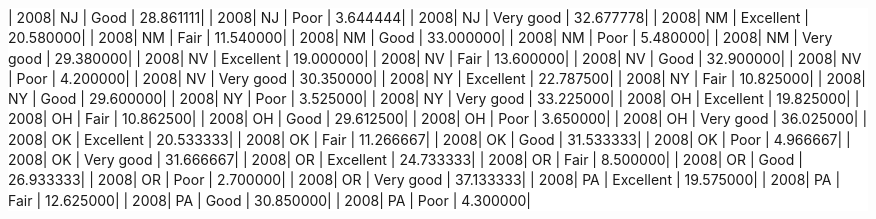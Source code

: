 |  2008| NJ           | Good      |  28.861111|
|  2008| NJ           | Poor      |   3.644444|
|  2008| NJ           | Very good |  32.677778|
|  2008| NM           | Excellent |  20.580000|
|  2008| NM           | Fair      |  11.540000|
|  2008| NM           | Good      |  33.000000|
|  2008| NM           | Poor      |   5.480000|
|  2008| NM           | Very good |  29.380000|
|  2008| NV           | Excellent |  19.000000|
|  2008| NV           | Fair      |  13.600000|
|  2008| NV           | Good      |  32.900000|
|  2008| NV           | Poor      |   4.200000|
|  2008| NV           | Very good |  30.350000|
|  2008| NY           | Excellent |  22.787500|
|  2008| NY           | Fair      |  10.825000|
|  2008| NY           | Good      |  29.600000|
|  2008| NY           | Poor      |   3.525000|
|  2008| NY           | Very good |  33.225000|
|  2008| OH           | Excellent |  19.825000|
|  2008| OH           | Fair      |  10.862500|
|  2008| OH           | Good      |  29.612500|
|  2008| OH           | Poor      |   3.650000|
|  2008| OH           | Very good |  36.025000|
|  2008| OK           | Excellent |  20.533333|
|  2008| OK           | Fair      |  11.266667|
|  2008| OK           | Good      |  31.533333|
|  2008| OK           | Poor      |   4.966667|
|  2008| OK           | Very good |  31.666667|
|  2008| OR           | Excellent |  24.733333|
|  2008| OR           | Fair      |   8.500000|
|  2008| OR           | Good      |  26.933333|
|  2008| OR           | Poor      |   2.700000|
|  2008| OR           | Very good |  37.133333|
|  2008| PA           | Excellent |  19.575000|
|  2008| PA           | Fair      |  12.625000|
|  2008| PA           | Good      |  30.850000|
|  2008| PA           | Poor      |   4.300000|